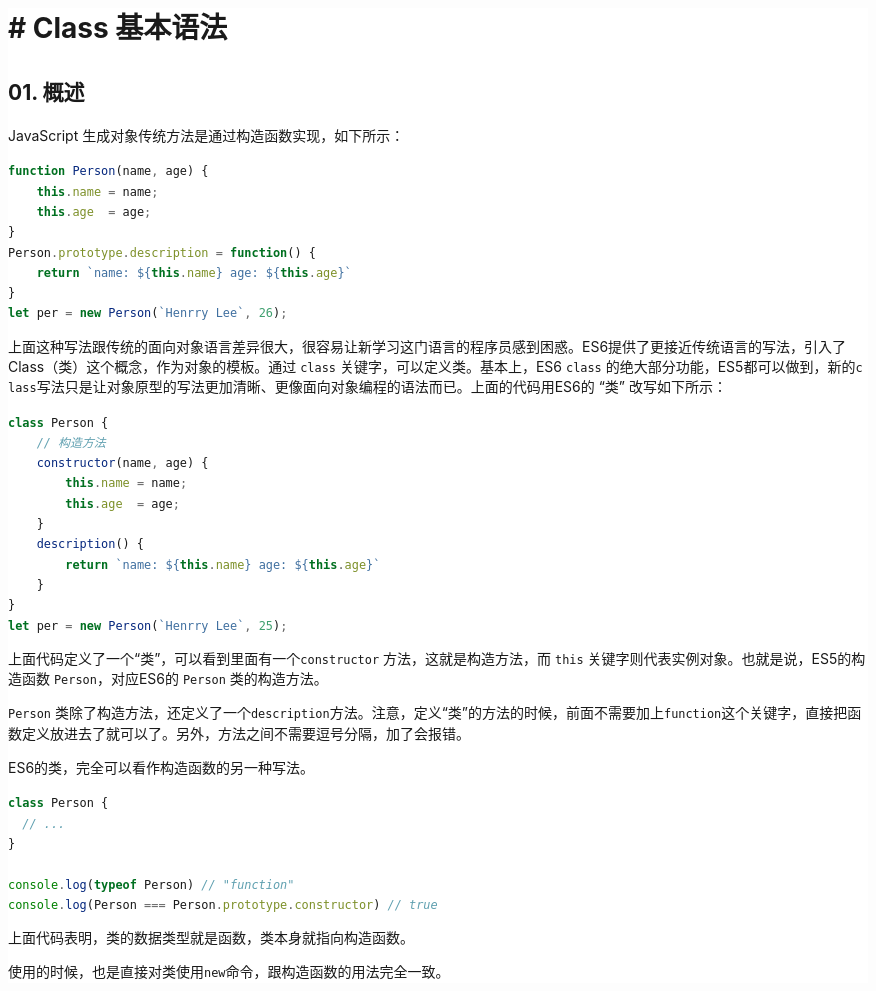 # # Class 基本语法

## 01. 概述

JavaScript 生成对象传统方法是通过构造函数实现，如下所示：

```javascript
function Person(name, age) {
	this.name = name;
	this.age  = age;
}
Person.prototype.description = function() {
	return `name: ${this.name} age: ${this.age}`
}
let per = new Person(`Henrry Lee`, 26);
```

上面这种写法跟传统的面向对象语言差异很大，很容易让新学习这门语言的程序员感到困惑。ES6提供了更接近传统语言的写法，引入了Class（类）这个概念，作为对象的模板。通过 `class` 关键字，可以定义类。基本上，ES6  `class` 的绝大部分功能，ES5都可以做到，新的`class`写法只是让对象原型的写法更加清晰、更像面向对象编程的语法而已。上面的代码用ES6的 “类” 改写如下所示：

```javascript
class Person {
    // 构造方法
	constructor(name, age) {
		this.name = name;
		this.age  = age;
	}
	description() {
		return `name: ${this.name} age: ${this.age}`
	}
}
let per = new Person(`Henrry Lee`, 25);
```

上面代码定义了一个“类”，可以看到里面有一个`constructor` 方法，这就是构造方法，而 `this` 关键字则代表实例对象。也就是说，ES5的构造函数 `Person`，对应ES6的 `Person` 类的构造方法。

`Person` 类除了构造方法，还定义了一个`description`方法。注意，定义“类”的方法的时候，前面不需要加上`function`这个关键字，直接把函数定义放进去了就可以了。另外，方法之间不需要逗号分隔，加了会报错。

ES6的类，完全可以看作构造函数的另一种写法。

```javascript
class Person {
  // ...
}

console.log(typeof Person) // "function"
console.log(Person === Person.prototype.constructor) // true
```

上面代码表明，类的数据类型就是函数，类本身就指向构造函数。

使用的时候，也是直接对类使用`new`命令，跟构造函数的用法完全一致。
